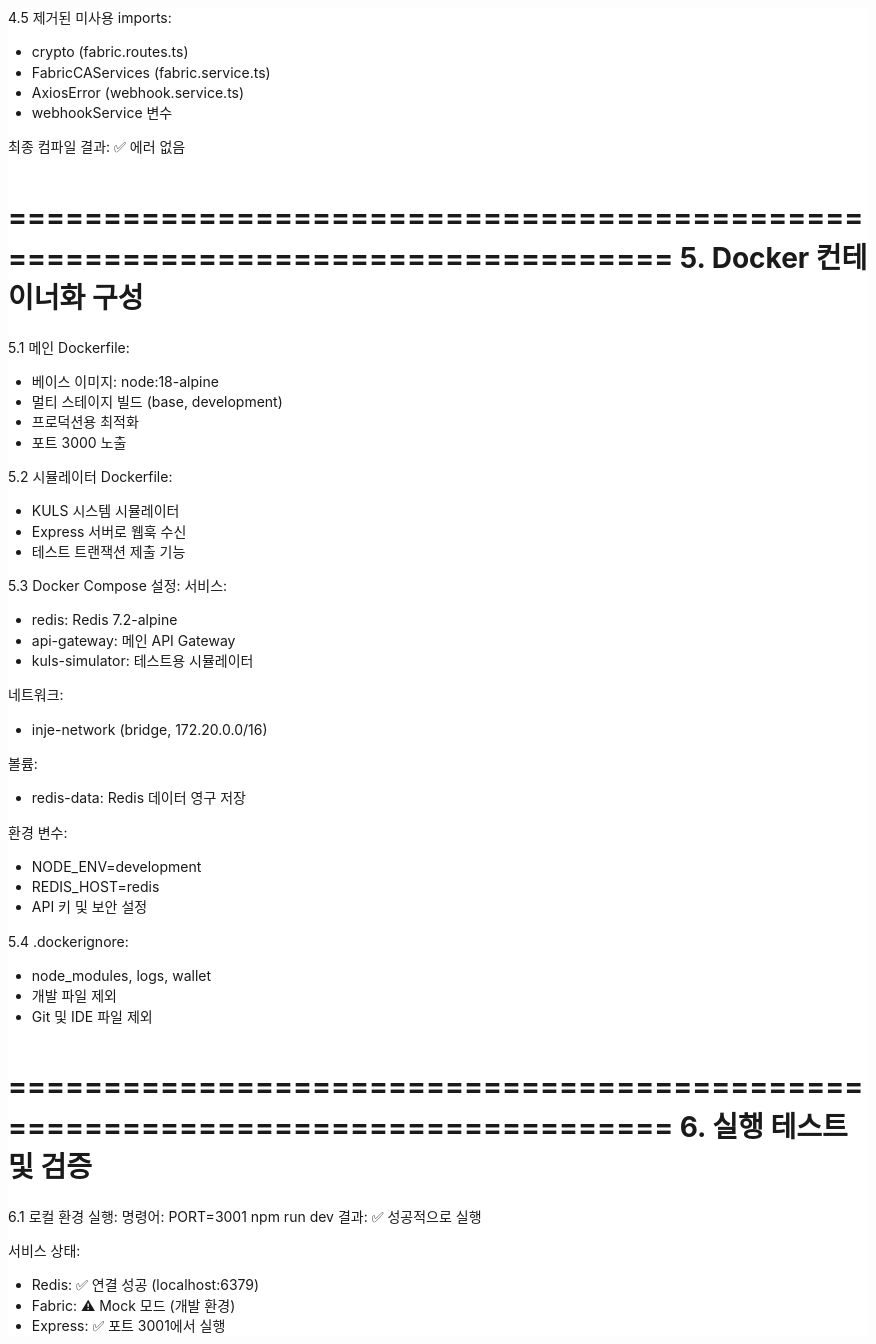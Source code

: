 4.5 제거된 미사용 imports:
- crypto (fabric.routes.ts)
- FabricCAServices (fabric.service.ts)
- AxiosError (webhook.service.ts)
- webhookService 변수

최종 컴파일 결과: ✅ 에러 없음

================================================================================
5. Docker 컨테이너화 구성
================================================================================

5.1 메인 Dockerfile:
- 베이스 이미지: node:18-alpine
- 멀티 스테이지 빌드 (base, development)
- 프로덕션용 최적화
- 포트 3000 노출

5.2 시뮬레이터 Dockerfile:
- KULS 시스템 시뮬레이터
- Express 서버로 웹훅 수신
- 테스트 트랜잭션 제출 기능

5.3 Docker Compose 설정:
서비스:
- redis: Redis 7.2-alpine
- api-gateway: 메인 API Gateway
- kuls-simulator: 테스트용 시뮬레이터

네트워크:
- inje-network (bridge, 172.20.0.0/16)

볼륨:
- redis-data: Redis 데이터 영구 저장

환경 변수:
- NODE_ENV=development
- REDIS_HOST=redis
- API 키 및 보안 설정

5.4 .dockerignore:
- node_modules, logs, wallet
- 개발 파일 제외
- Git 및 IDE 파일 제외

================================================================================
6. 실행 테스트 및 검증
================================================================================

6.1 로컬 환경 실행:
명령어: PORT=3001 npm run dev
결과: ✅ 성공적으로 실행

서비스 상태:
- Redis: ✅ 연결 성공 (localhost:6379)
- Fabric: ⚠️ Mock 모드 (개발 환경)
- Express: ✅ 포트 3001에서 실행
